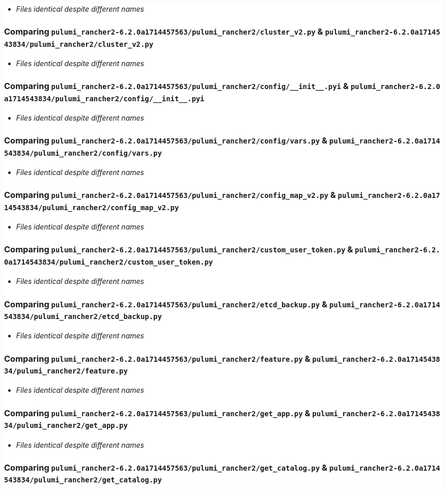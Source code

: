  * *Files identical despite different names*

### Comparing `pulumi_rancher2-6.2.0a1714457563/pulumi_rancher2/cluster_v2.py` & `pulumi_rancher2-6.2.0a1714543834/pulumi_rancher2/cluster_v2.py`

 * *Files identical despite different names*

### Comparing `pulumi_rancher2-6.2.0a1714457563/pulumi_rancher2/config/__init__.pyi` & `pulumi_rancher2-6.2.0a1714543834/pulumi_rancher2/config/__init__.pyi`

 * *Files identical despite different names*

### Comparing `pulumi_rancher2-6.2.0a1714457563/pulumi_rancher2/config/vars.py` & `pulumi_rancher2-6.2.0a1714543834/pulumi_rancher2/config/vars.py`

 * *Files identical despite different names*

### Comparing `pulumi_rancher2-6.2.0a1714457563/pulumi_rancher2/config_map_v2.py` & `pulumi_rancher2-6.2.0a1714543834/pulumi_rancher2/config_map_v2.py`

 * *Files identical despite different names*

### Comparing `pulumi_rancher2-6.2.0a1714457563/pulumi_rancher2/custom_user_token.py` & `pulumi_rancher2-6.2.0a1714543834/pulumi_rancher2/custom_user_token.py`

 * *Files identical despite different names*

### Comparing `pulumi_rancher2-6.2.0a1714457563/pulumi_rancher2/etcd_backup.py` & `pulumi_rancher2-6.2.0a1714543834/pulumi_rancher2/etcd_backup.py`

 * *Files identical despite different names*

### Comparing `pulumi_rancher2-6.2.0a1714457563/pulumi_rancher2/feature.py` & `pulumi_rancher2-6.2.0a1714543834/pulumi_rancher2/feature.py`

 * *Files identical despite different names*

### Comparing `pulumi_rancher2-6.2.0a1714457563/pulumi_rancher2/get_app.py` & `pulumi_rancher2-6.2.0a1714543834/pulumi_rancher2/get_app.py`

 * *Files identical despite different names*

### Comparing `pulumi_rancher2-6.2.0a1714457563/pulumi_rancher2/get_catalog.py` & `pulumi_rancher2-6.2.0a1714543834/pulumi_rancher2/get_catalog.py`
